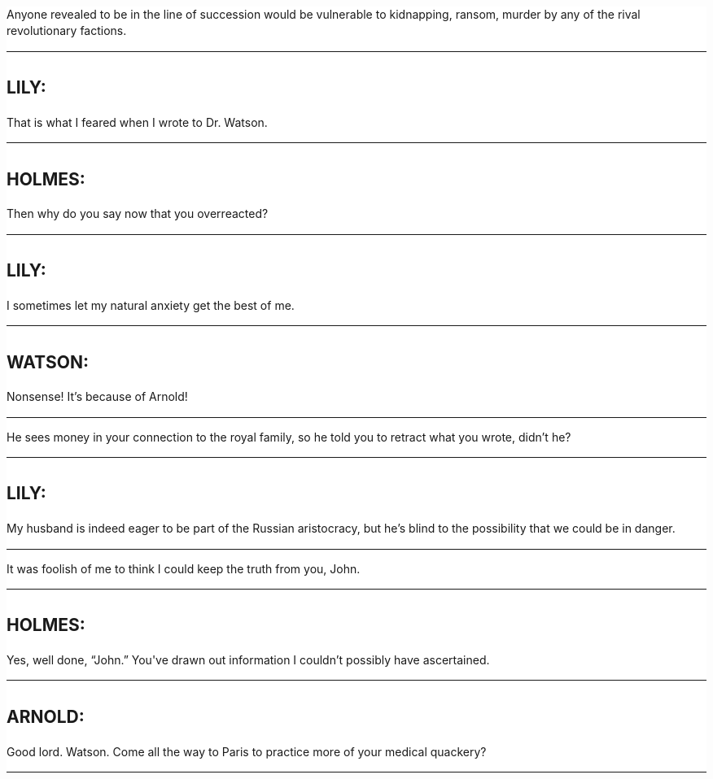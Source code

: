 
Anyone revealed to be in the line of succession would be vulnerable to kidnapping, ransom, murder by any of the rival revolutionary factions.

---

## LILY:
That is what I feared when I wrote to Dr. Watson.

---

## HOLMES:
Then why do you say now that you overreacted?

---

## LILY:
I sometimes let my natural anxiety get the best of me.

---

## WATSON:
Nonsense! It’s because of Arnold! 

---

He sees money in your connection to the royal family, so he told you to retract what you wrote, didn’t he?

---

## LILY:
My husband is indeed eager to be part of the Russian aristocracy, but he’s blind to the possibility that we could be in danger. 

---

It was foolish of me to think I could keep the truth from you, John.

---

## HOLMES:
Yes, well done, “John.” You've drawn out information I couldn’t possibly have ascertained.

---

## ARNOLD:
Good lord. Watson. Come all the way to Paris to practice more of your medical quackery?

---
